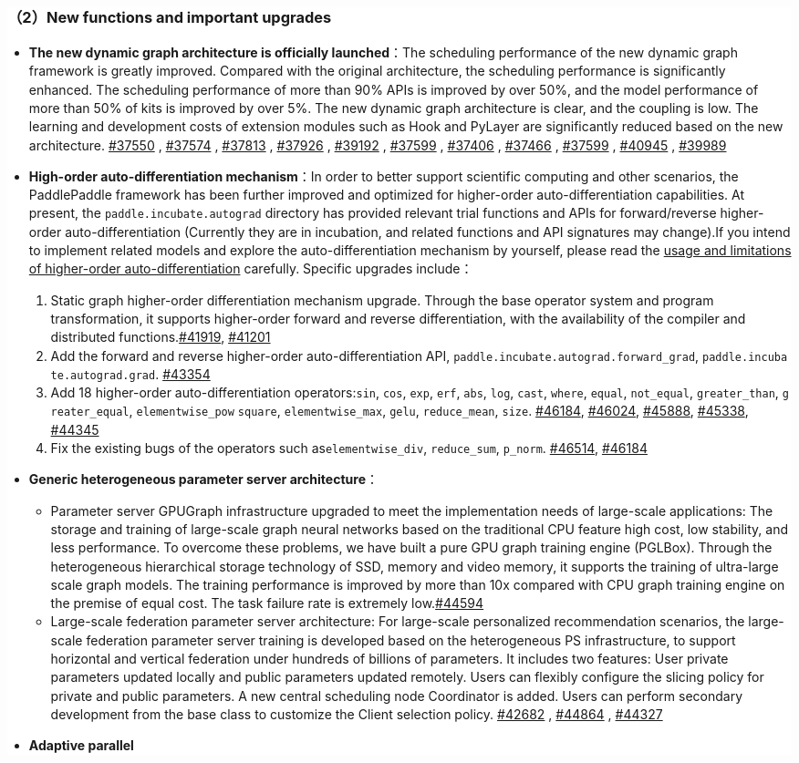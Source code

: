 ### （2）New functions and important upgrades

- **The new dynamic graph architecture is officially launched**：The scheduling performance of the new dynamic graph framework is greatly improved. Compared with the original architecture, the scheduling performance is significantly enhanced. The scheduling performance of more than 90% APIs is improved by over 50%, and the model performance of more than 50% of kits is improved by over 5%. The new dynamic graph architecture is clear, and the coupling is low. The learning and development costs of extension modules such as Hook and PyLayer are significantly reduced based on the new architecture. [#37550](https://github.com/PaddlePaddle/Paddle/pull/37550) , [#37574](https://github.com/PaddlePaddle/Paddle/pull/37574) , [#37813](https://github.com/PaddlePaddle/Paddle/pull/37813)  ,  [#37926](https://github.com/PaddlePaddle/Paddle/pull/37926) , [#39192](https://github.com/PaddlePaddle/Paddle/pull/39192) , [#37599](https://github.com/PaddlePaddle/Paddle/pull/37599) , [#37406](https://github.com/PaddlePaddle/Paddle/pull/37406) , [#37466](https://github.com/PaddlePaddle/Paddle/pull/37466) , [#37599](https://github.com/PaddlePaddle/Paddle/pull/37599) , [#40945](https://github.com/PaddlePaddle/Paddle/pull/40945) , [#39989](https://github.com/PaddlePaddle/Paddle/pull/39989)

- **High-order auto-differentiation mechanism**：In order to better support scientific computing and other scenarios, the PaddlePaddle framework has been further improved and optimized for higher-order auto-differentiation capabilities. At present, the `paddle.incubate.autograd`  directory has provided relevant trial functions and APIs for forward/reverse higher-order auto-differentiation (Currently they are in incubation, and related functions and API signatures may change).If you intend to implement related models and explore the auto-differentiation mechanism by yourself, please read the [usage and limitations of higher-order auto-differentiation](https://www.paddlepaddle.org.cn/documentation/docs/zh/develop/api/paddle/incubate/autograd/Overview_cn.html) carefully. Specific upgrades include：
  1. Static graph higher-order differentiation mechanism upgrade. Through the base operator system and program transformation, it supports higher-order forward and reverse differentiation, with the availability of the compiler and distributed functions.[#41919](https://github.com/PaddlePaddle/Paddle/pull/41919), [#41201](https://github.com/PaddlePaddle/Paddle/pull/41201)
  2. Add the forward and reverse higher-order auto-differentiation API, `paddle.incubate.autograd.forward_grad`, `paddle.incubate.autograd.grad`. [#43354](https://github.com/PaddlePaddle/Paddle/pull/43354)
  3. Add 18 higher-order auto-differentiation operators:`sin`, `cos`, `exp`, `erf`, `abs`, `log`, `cast`, `where`, `equal`, `not_equal`, `greater_than`, `greater_equal`, `elementwise_pow` `square`, `elementwise_max`, `gelu`, `reduce_mean`, `size`. [#46184](https://github.com/PaddlePaddle/Paddle/pull/46184), [#46024](https://github.com/PaddlePaddle/Paddle/pull/46024), [#45888](https://github.com/PaddlePaddle/Paddle/pull/45888), [#45338](https://github.com/PaddlePaddle/Paddle/pull/45338), [#44345](https://github.com/PaddlePaddle/Paddle/pull/44345)
  4. Fix the existing bugs of the operators such as`elementwise_div`, `reduce_sum`, `p_norm`. [#46514](https://github.com/PaddlePaddle/Paddle/pull/46514), [#46184](https://github.com/PaddlePaddle/Paddle/pull/46184)
- **Generic heterogeneous parameter server architecture**：
  - Parameter server GPUGraph infrastructure upgraded to meet the implementation needs of large-scale applications: The storage and training of large-scale graph neural networks based on the traditional CPU feature high cost, low stability, and less performance. To overcome these problems, we have built a pure GPU graph training engine (PGLBox). Through the heterogeneous hierarchical storage technology of SSD, memory and video memory, it supports the training of ultra-large scale graph models. The training performance is improved by more than 10x compared with CPU graph training engine on the premise of equal cost. The task failure rate is extremely low.[#44594](https://github.com/PaddlePaddle/Paddle/pull/44594)
  - Large-scale federation parameter server architecture: For large-scale personalized recommendation scenarios, the large-scale federation parameter server training is developed based on the heterogeneous PS infrastructure, to support horizontal and vertical federation under hundreds of billions of parameters. It includes two features: User private parameters updated locally and public parameters updated remotely. Users can flexibly configure the slicing policy for private and public parameters. A new central scheduling node Coordinator is added. Users can perform secondary development from the base class to customize the Client selection policy. [#42682](https://github.com/PaddlePaddle/Paddle/pull/42682) , [#44864](https://github.com/PaddlePaddle/Paddle/pull/44864) , [#44327](https://github.com/PaddlePaddle/Paddle/pull/44327)
- **Adaptive parallel**